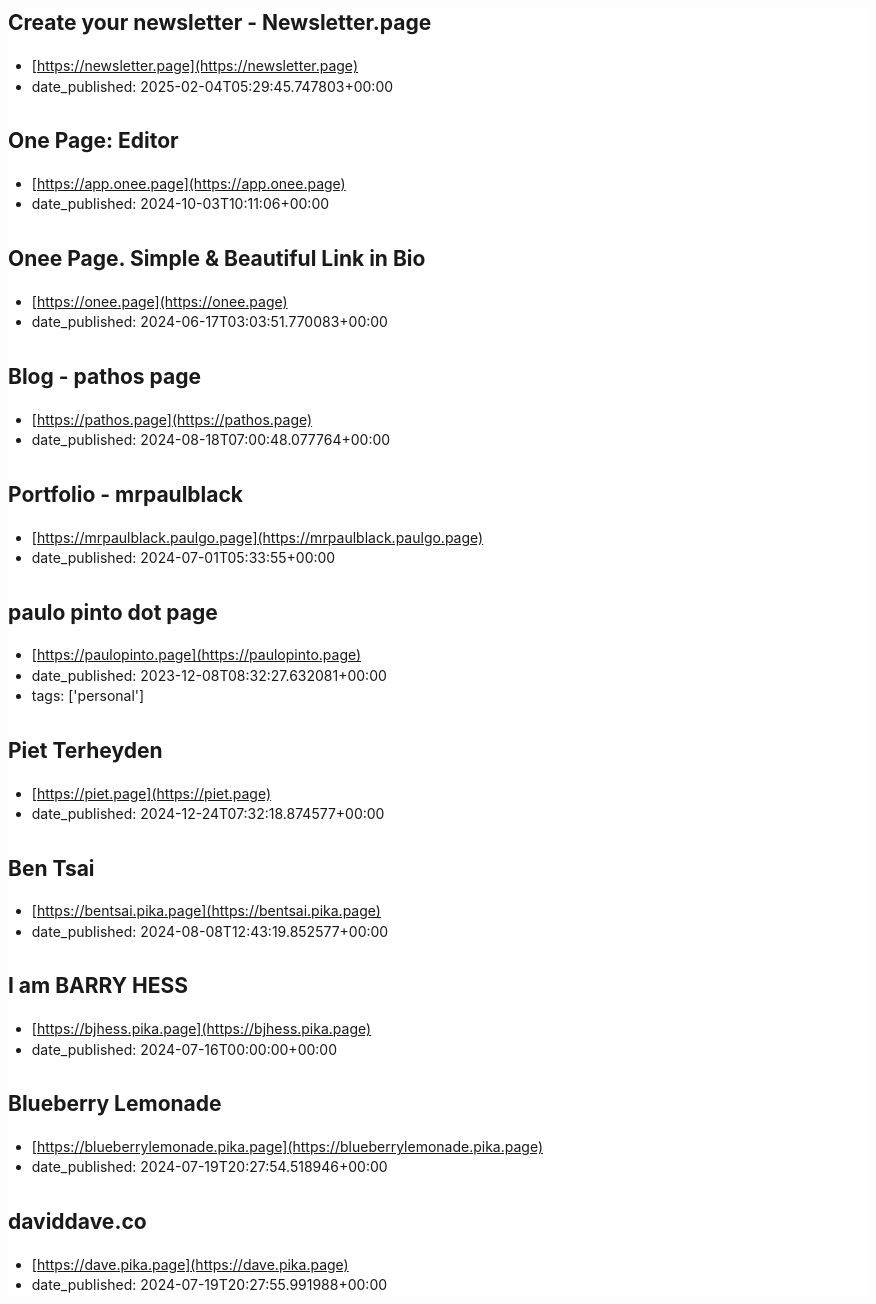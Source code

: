  ## Create your newsletter - Newsletter.page
 - [https://newsletter.page](https://newsletter.page)
 - date_published: 2025-02-04T05:29:45.747803+00:00

 ## One Page: Editor
 - [https://app.onee.page](https://app.onee.page)
 - date_published: 2024-10-03T10:11:06+00:00

 ## Onee Page. Simple & Beautiful Link in Bio
 - [https://onee.page](https://onee.page)
 - date_published: 2024-06-17T03:03:51.770083+00:00

 ## Blog - pathos page
 - [https://pathos.page](https://pathos.page)
 - date_published: 2024-08-18T07:00:48.077764+00:00

 ## Portfolio - mrpaulblack
 - [https://mrpaulblack.paulgo.page](https://mrpaulblack.paulgo.page)
 - date_published: 2024-07-01T05:33:55+00:00

 ## paulo pinto dot page
 - [https://paulopinto.page](https://paulopinto.page)
 - date_published: 2023-12-08T08:32:27.632081+00:00
 - tags: ['personal']

 ## Piet Terheyden
 - [https://piet.page](https://piet.page)
 - date_published: 2024-12-24T07:32:18.874577+00:00

 ## Ben Tsai
 - [https://bentsai.pika.page](https://bentsai.pika.page)
 - date_published: 2024-08-08T12:43:19.852577+00:00

 ## I am BARRY HESS
 - [https://bjhess.pika.page](https://bjhess.pika.page)
 - date_published: 2024-07-16T00:00:00+00:00

 ## Blueberry Lemonade
 - [https://blueberrylemonade.pika.page](https://blueberrylemonade.pika.page)
 - date_published: 2024-07-19T20:27:54.518946+00:00

 ## daviddave.co
 - [https://dave.pika.page](https://dave.pika.page)
 - date_published: 2024-07-19T20:27:55.991988+00:00
